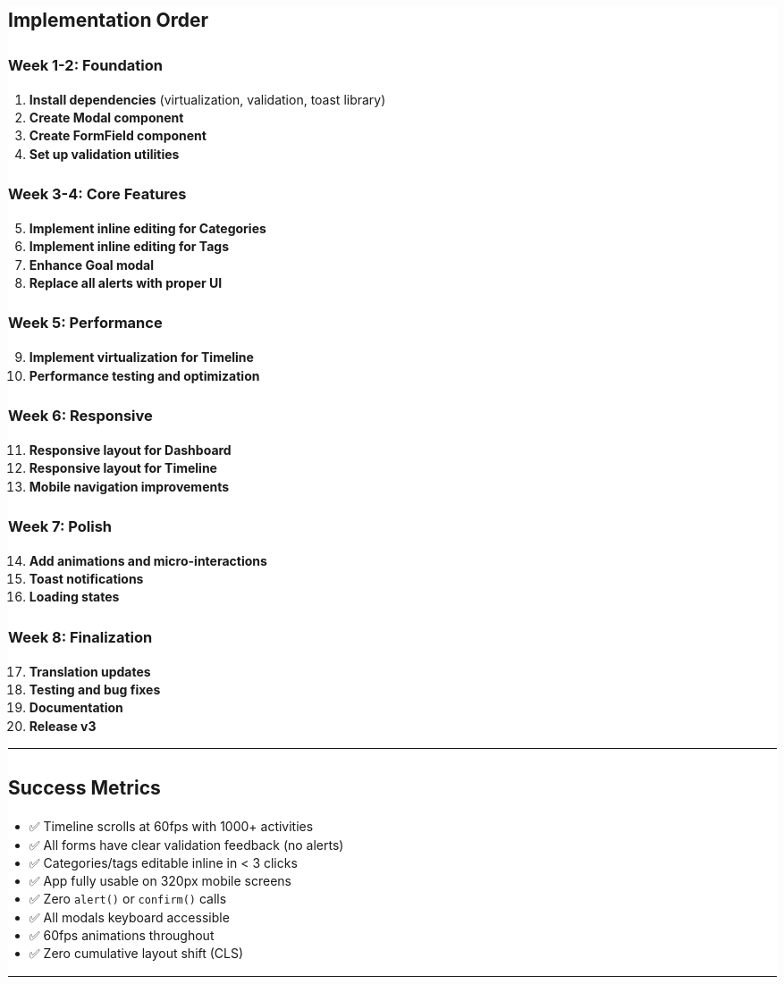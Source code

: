 
## Implementation Order

### Week 1-2: Foundation
1. **Install dependencies** (virtualization, validation, toast library)
2. **Create Modal component**
3. **Create FormField component**
4. **Set up validation utilities**

### Week 3-4: Core Features
5. **Implement inline editing for Categories**
6. **Implement inline editing for Tags**
7. **Enhance Goal modal**
8. **Replace all alerts with proper UI**

### Week 5: Performance
9. **Implement virtualization for Timeline**
10. **Performance testing and optimization**

### Week 6: Responsive
11. **Responsive layout for Dashboard**
12. **Responsive layout for Timeline**
13. **Mobile navigation improvements**

### Week 7: Polish
14. **Add animations and micro-interactions**
15. **Toast notifications**
16. **Loading states**

### Week 8: Finalization
17. **Translation updates**
18. **Testing and bug fixes**
19. **Documentation**
20. **Release v3**

---

## Success Metrics

- ✅ Timeline scrolls at 60fps with 1000+ activities
- ✅ All forms have clear validation feedback (no alerts)
- ✅ Categories/tags editable inline in < 3 clicks
- ✅ App fully usable on 320px mobile screens
- ✅ Zero `alert()` or `confirm()` calls
- ✅ All modals keyboard accessible
- ✅ 60fps animations throughout
- ✅ Zero cumulative layout shift (CLS)

---
